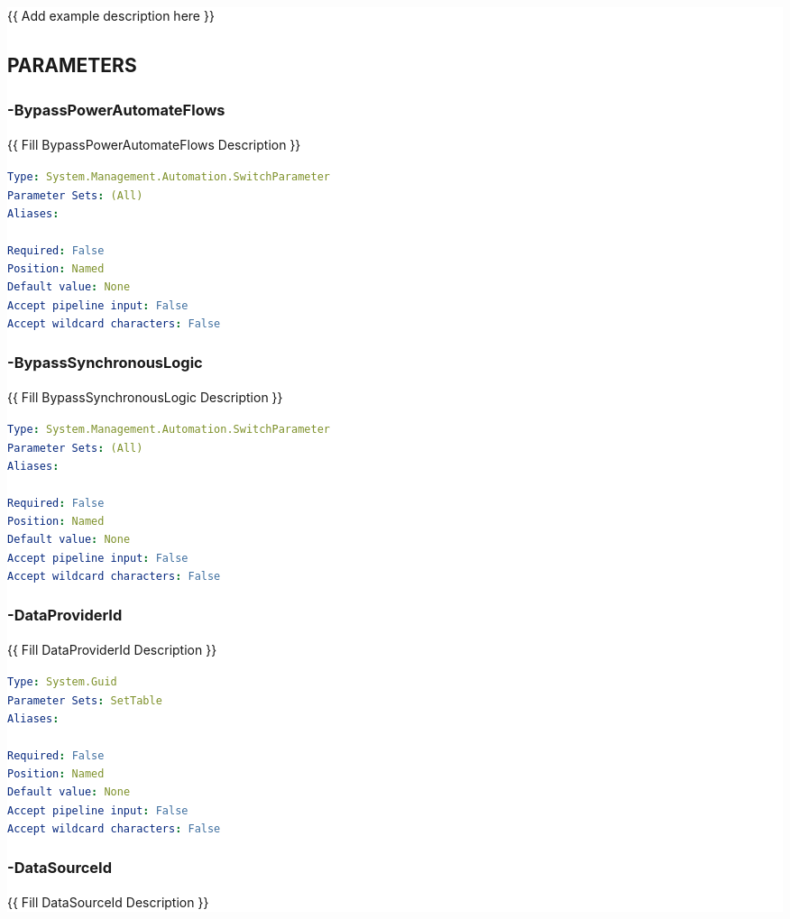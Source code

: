 {{ Add example description here }}

## PARAMETERS

### -BypassPowerAutomateFlows
{{ Fill BypassPowerAutomateFlows Description }}

```yaml
Type: System.Management.Automation.SwitchParameter
Parameter Sets: (All)
Aliases:

Required: False
Position: Named
Default value: None
Accept pipeline input: False
Accept wildcard characters: False
```

### -BypassSynchronousLogic
{{ Fill BypassSynchronousLogic Description }}

```yaml
Type: System.Management.Automation.SwitchParameter
Parameter Sets: (All)
Aliases:

Required: False
Position: Named
Default value: None
Accept pipeline input: False
Accept wildcard characters: False
```

### -DataProviderId
{{ Fill DataProviderId Description }}

```yaml
Type: System.Guid
Parameter Sets: SetTable
Aliases:

Required: False
Position: Named
Default value: None
Accept pipeline input: False
Accept wildcard characters: False
```

### -DataSourceId
{{ Fill DataSourceId Description }}
